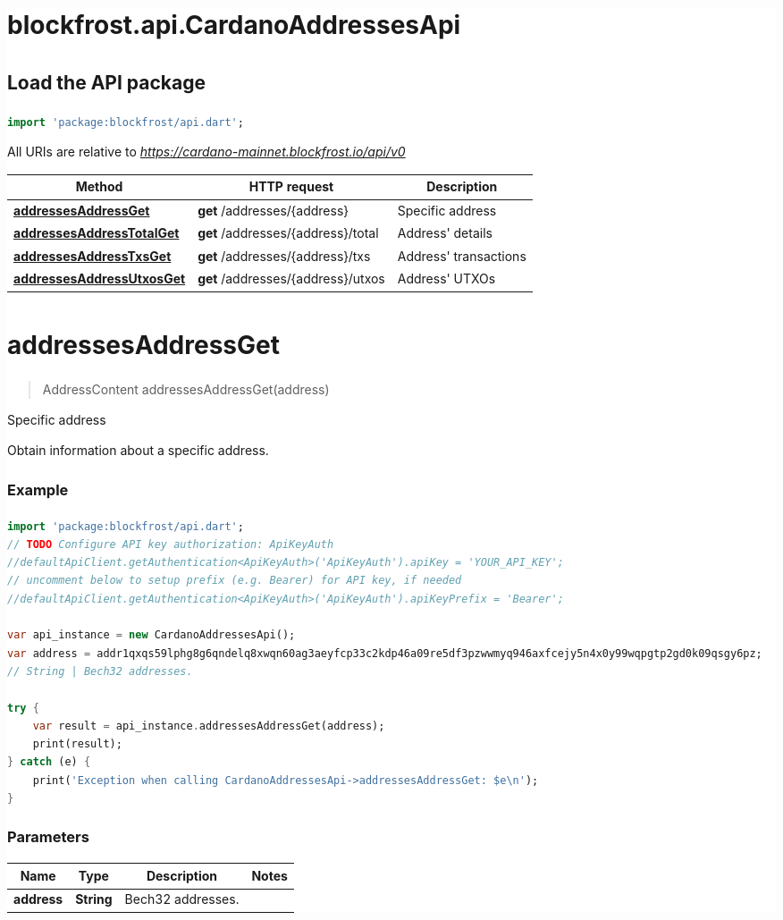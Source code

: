 # blockfrost.api.CardanoAddressesApi

## Load the API package
```dart
import 'package:blockfrost/api.dart';
```

All URIs are relative to *https://cardano-mainnet.blockfrost.io/api/v0*

Method | HTTP request | Description
------------- | ------------- | -------------
[**addressesAddressGet**](CardanoAddressesApi.md#addressesaddressget) | **get** /addresses/{address} | Specific address
[**addressesAddressTotalGet**](CardanoAddressesApi.md#addressesaddresstotalget) | **get** /addresses/{address}/total | Address&#39; details
[**addressesAddressTxsGet**](CardanoAddressesApi.md#addressesaddresstxsget) | **get** /addresses/{address}/txs | Address&#39; transactions
[**addressesAddressUtxosGet**](CardanoAddressesApi.md#addressesaddressutxosget) | **get** /addresses/{address}/utxos | Address&#39; UTXOs


# **addressesAddressGet**
> AddressContent addressesAddressGet(address)

Specific address

Obtain information about a specific address.

### Example 
```dart
import 'package:blockfrost/api.dart';
// TODO Configure API key authorization: ApiKeyAuth
//defaultApiClient.getAuthentication<ApiKeyAuth>('ApiKeyAuth').apiKey = 'YOUR_API_KEY';
// uncomment below to setup prefix (e.g. Bearer) for API key, if needed
//defaultApiClient.getAuthentication<ApiKeyAuth>('ApiKeyAuth').apiKeyPrefix = 'Bearer';

var api_instance = new CardanoAddressesApi();
var address = addr1qxqs59lphg8g6qndelq8xwqn60ag3aeyfcp33c2kdp46a09re5df3pzwwmyq946axfcejy5n4x0y99wqpgtp2gd0k09qsgy6pz; // String | Bech32 addresses.

try { 
    var result = api_instance.addressesAddressGet(address);
    print(result);
} catch (e) {
    print('Exception when calling CardanoAddressesApi->addressesAddressGet: $e\n');
}
```

### Parameters

Name | Type | Description  | Notes
------------- | ------------- | ------------- | -------------
 **address** | **String**| Bech32 addresses. | 
